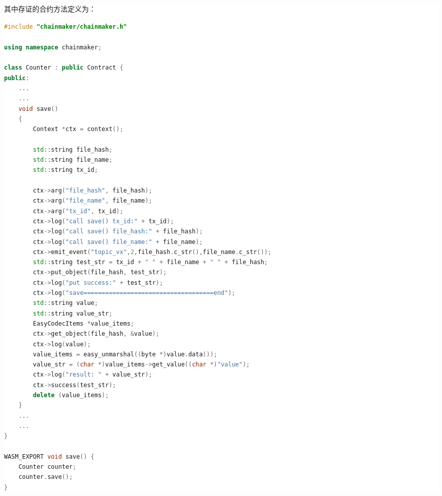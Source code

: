 其中存证的合约方法定义为：

```c++
#include "chainmaker/chainmaker.h"

using namespace chainmaker;

class Counter : public Contract {
public:
	...
	...
    void save()
    {
        Context *ctx = context();

        std::string file_hash;
        std::string file_name;
        std::string tx_id;

        ctx->arg("file_hash", file_hash);
        ctx->arg("file_name", file_name);
        ctx->arg("tx_id", tx_id);
        ctx->log("call save() tx_id:" + tx_id);
        ctx->log("call save() file_hash:" + file_hash);
        ctx->log("call save() file_name:" + file_name);
        ctx->emit_event("topic_vx",2,file_hash.c_str(),file_name.c_str());
        std::string test_str = tx_id + " " + file_name + " " + file_hash;
        ctx->put_object(file_hash, test_str);
        ctx->log("put success:" + test_str);
        ctx->log("save====================================end");
        std::string value;
        std::string value_str;
        EasyCodecItems *value_items;
        ctx->get_object(file_hash, &value);
        ctx->log(value);
        value_items = easy_unmarshal((byte *)value.data());
        value_str = (char *)value_items->get_value((char *)"value");
        ctx->log("result: " + value_str);
        ctx->success(test_str);
        delete (value_items);
    }
    ...
    ...
}

WASM_EXPORT void save() {
    Counter counter;
    counter.save();
}
```


